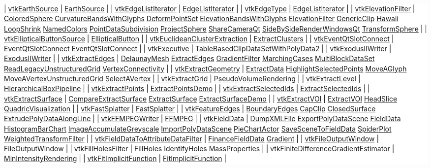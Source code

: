 | [vtkEarthSource](http://www.vtk.org/doc/nightly/html/classvtkEarthSource) | [EarthSource](/Cxx/Geovis/EarthSource)  |
| [vtkEdgeListIterator](http://www.vtk.org/doc/nightly/html/classvtkEdgeListIterator) | [EdgeListIterator](/Cxx/Graphs/EdgeListIterator)  |
| [vtkEdgeType](http://www.vtk.org/doc/nightly/html/classvtkEdgeType) | [EdgeListIterator](/Cxx/Graphs/EdgeListIterator)  |
| [vtkElevationFilter](http://www.vtk.org/doc/nightly/html/classvtkElevationFilter) | [ColoredSphere](/Cxx/Rendering/ColoredSphere) [CurvatureBandsWithGlyphs](/Cxx/Visualization/CurvatureBandsWithGlyphs) [DeformPointSet](/Cxx/Meshes/DeformPointSet) [ElevationBandsWithGlyphs](/Cxx/Visualization/ElevationBandsWithGlyphs) [ElevationFilter](/Cxx/Meshes/ElevationFilter) [GenericClip](/Cxx/Filtering/GenericClip) [Hawaii](/Cxx/Visualization/Hawaii) [LoopShrink](/Cxx/Visualization/LoopShrink) [NamedColors](/Cxx/Visualization/NamedColors) [PointDataSubdivision](/Cxx/Visualization/PointDataSubdivision) [ProjectSphere](/Cxx/Visualization/ProjectSphere) [ShareCameraQt](/Cxx/Qt/ShareCameraQt) [SideBySideRenderWindowsQt](/Cxx/Qt/SideBySideRenderWindowsQt) [TransformSphere](/Cxx/Rendering/TransformSphere)  |
| [vtkEllipticalButtonSource](http://www.vtk.org/doc/nightly/html/classvtkEllipticalButtonSource) | [EllipticalButton](/Cxx/Interaction/EllipticalButton)  |
| [vtkEuclideanClusterExtraction](http://www.vtk.org/doc/nightly/html/classvtkEuclideanClusterExtraction) | [ExtractClusters](/Cxx/Points/ExtractClusters)  |
| [vtkEventQtSlotConnect](http://www.vtk.org/doc/nightly/html/classvtkEventQtSlotConnect) | [EventQtSlotConnect](/Cxx/Qt/EventQtSlotConnect) [EventQtSlotConnect](/Cxx/Qt/EventQtSlotConnect)  |
| [vtkExecutive](http://www.vtk.org/doc/nightly/html/classvtkExecutive) | [TableBasedClipDataSetWithPolyData2](/Cxx/Meshes/TableBasedClipDataSetWithPolyData2)  |
| [vtkExodusIIWriter](http://www.vtk.org/doc/nightly/html/classvtkExodusIIWriter) | [ExodusIIWriter](/Cxx/Parallel/ExodusIIWriter)  |
| [vtkExtractEdges](http://www.vtk.org/doc/nightly/html/classvtkExtractEdges) | [DelaunayMesh](/Cxx/Modelling/DelaunayMesh) [ExtractEdges](/Cxx/Meshes/ExtractEdges) [GradientFilter](/Cxx/PolyData/GradientFilter) [MarchingCases](/Cxx/VisualizationAlgorithms/MarchingCases) [MultiBlockDataSet](/Cxx/CompositeData/MultiBlockDataSet) [ReadLegacyUnstructuredGrid](/Cxx/IO/ReadLegacyUnstructuredGrid) [VertexConnectivity](/Cxx/PolyData/VertexConnectivity)  |
| [vtkExtractGeometry](http://www.vtk.org/doc/nightly/html/classvtkExtractGeometry) | [ExtractData](/Cxx/VisualizationAlgorithms/ExtractData) [HighlightSelectedPoints](/Cxx/Picking/HighlightSelectedPoints) [MoveAGlyph](/Cxx/Interaction/MoveAGlyph) [MoveAVertexUnstructuredGrid](/Cxx/Interaction/MoveAVertexUnstructuredGrid) [SelectAVertex](/Cxx/Interaction/SelectAVertex)  |
| [vtkExtractGrid](http://www.vtk.org/doc/nightly/html/classvtkExtractGrid) | [PseudoVolumeRendering](/Cxx/VolumeRendering/PseudoVolumeRendering)  |
| [vtkExtractLevel](http://www.vtk.org/doc/nightly/html/classvtkExtractLevel) | [HierarchicalBoxPipeline](/Cxx/CompositeData/HierarchicalBoxPipeline)  |
| [vtkExtractPoints](http://www.vtk.org/doc/nightly/html/classvtkExtractPoints) | [ExtractPointsDemo](/Cxx/Points/ExtractPointsDemo)  |
| [vtkExtractSelectedIds](http://www.vtk.org/doc/nightly/html/classvtkExtractSelectedIds) | [ExtractSelectedIds](/Cxx/PolyData/ExtractSelectedIds)  |
| [vtkExtractSurface](http://www.vtk.org/doc/nightly/html/classvtkExtractSurface) | [CompareExtractSurface](/Cxx/Points/CompareExtractSurface) [ExtractSurface](/Cxx/Points/ExtractSurface) [ExtractSurfaceDemo](/Cxx/Points/ExtractSurfaceDemo)  |
| [vtkExtractVOI](http://www.vtk.org/doc/nightly/html/classvtkExtractVOI) | [ExtractVOI](/Cxx/ImageData/ExtractVOI) [HeadSlice](/Cxx/VisualizationAlgorithms/HeadSlice) [QuadricVisualization](/Cxx/Visualization/QuadricVisualization)  |
| [vtkFastSplatter](http://www.vtk.org/doc/nightly/html/classvtkFastSplatter) | [FastSplatter](/Cxx/Visualization/FastSplatter)  |
| [vtkFeatureEdges](http://www.vtk.org/doc/nightly/html/classvtkFeatureEdges) | [BoundaryEdges](/Cxx/Meshes/BoundaryEdges) [CapClip](/Cxx/Meshes/CapClip) [ClosedSurface](/Cxx/PolyData/ClosedSurface) [ExtrudePolyDataAlongLine](/Cxx/Visualization/ExtrudePolyDataAlongLine)  |
| [vtkFFMPEGWriter](http://www.vtk.org/doc/nightly/html/classvtkFFMPEGWriter) | [FFMPEG](/Cxx/Video/FFMPEG)  |
| [vtkFieldData](http://www.vtk.org/doc/nightly/html/classvtkFieldData) | [DumpXMLFile](/Cxx/IO/DumpXMLFile) [ExportPolyDataScene](/Cxx/IO/ExportPolyDataScene) [FieldData](/Cxx/PolyData/FieldData) [HistogramBarChart](/Cxx/Plotting/HistogramBarChart) [ImageAccumulateGreyscale](/Cxx/Images/ImageAccumulateGreyscale) [ImportPolyDataScene](/Cxx/IO/ImportPolyDataScene) [PieChartActor](/Cxx/Plotting/PieChartActor) [SaveSceneToFieldData](/Cxx/Utilities/SaveSceneToFieldData) [SpiderPlot](/Cxx/Plotting/SpiderPlot) [WeightedTransformFilter](/Cxx/PolyData/WeightedTransformFilter)  |
| [vtkFieldDataToAttributeDataFilter](http://www.vtk.org/doc/nightly/html/classvtkFieldDataToAttributeDataFilter) | [FinanceFieldData](/Cxx/Modelling/FinanceFieldData) [Gradient](/Cxx/Images/Gradient)  |
| [vtkFileOutputWindow](http://www.vtk.org/doc/nightly/html/classvtkFileOutputWindow) | [FileOutputWindow](/Cxx/Utilities/FileOutputWindow)  |
| [vtkFillHolesFilter](http://www.vtk.org/doc/nightly/html/classvtkFillHolesFilter) | [FillHoles](/Cxx/Meshes/FillHoles) [IdentifyHoles](/Cxx/Meshes/IdentifyHoles) [MassProperties](/Cxx/Utilities/MassProperties)  |
| [vtkFiniteDifferenceGradientEstimator](http://www.vtk.org/doc/nightly/html/classvtkFiniteDifferenceGradientEstimator) | [MinIntensityRendering](/Cxx/VolumeRendering/MinIntensityRendering)  |
| [vtkFitImplicitFunction](http://www.vtk.org/doc/nightly/html/classvtkFitImplicitFunction) | [FitImplicitFunction](/Cxx/Points/FitImplicitFunction)  |